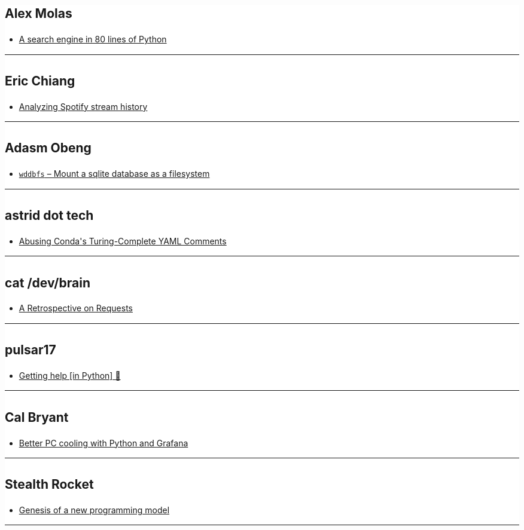 
## Alex Molas

- [A search engine in 80 lines of Python](https://www.alexmolas.com/2024/02/05/a-search-engine-in-80-lines.html)

---

## Eric Chiang

- [Analyzing Spotify stream history](https://ericchiang.github.io/post/spotify/)

---

## Adasm Obeng

- [`wddbfs` – Mount a sqlite database as a filesystem](https://adamobeng.com/wddbfs-mount-a-sqlite-database-as-a-filesystem/)

---

## astrid dot tech

- [Abusing Conda's Turing-Complete YAML Comments](https://astrid.tech/2024/02/24/0/conda-recipe-selector-abuse/)

---

## cat /dev/brain

- [A Retrospective on Requests](https://blog.ian.stapletoncordas.co/2024/02/a-retrospective-on-requests)

---

## pulsar17

- [Getting help [in Python] 🧙](https://pulsar17.me/2024/02/ongettinghelp)

---

## Cal Bryant

- [Better PC cooling with Python and Grafana](https://calbryant.uk/blog/pc-cooling-with-python)

---

## Stealth Rocket

- [Genesis of a new programming model](https://stealthrocket.tech/blog/genesis-of-a-new-programming-model/)

---
